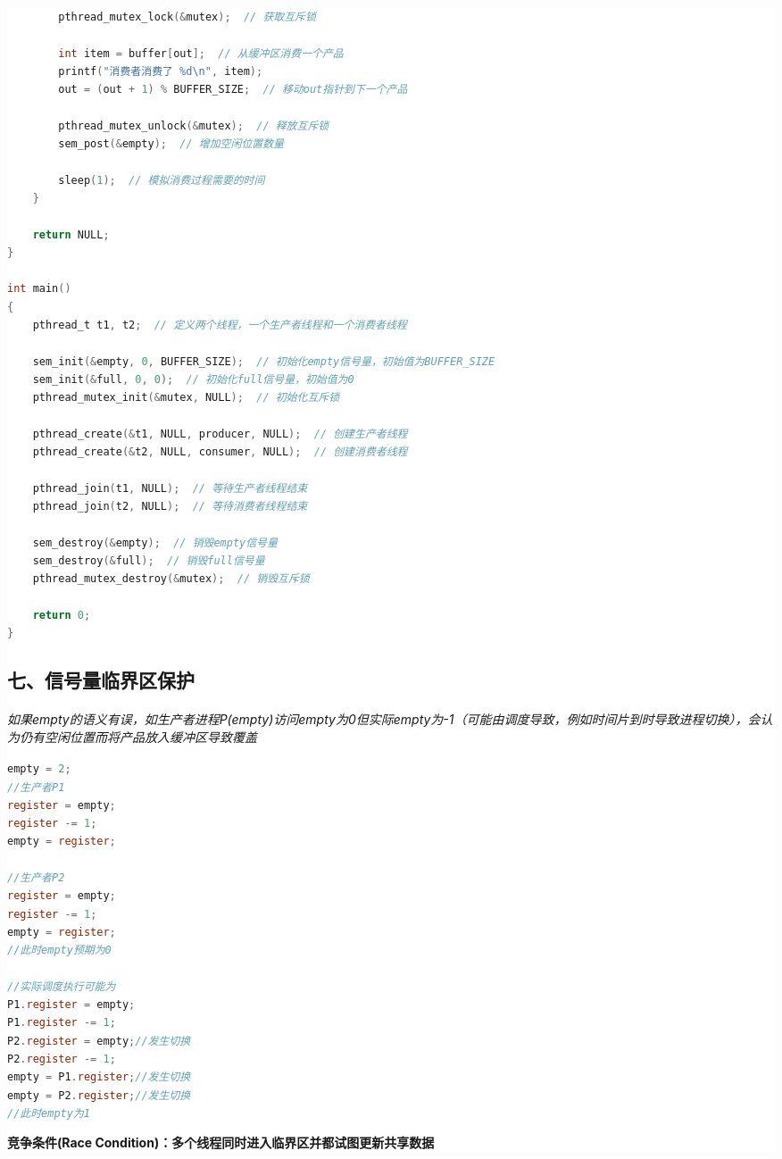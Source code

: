 ```c
        pthread_mutex_lock(&mutex);  // 获取互斥锁

        int item = buffer[out];  // 从缓冲区消费一个产品
        printf("消费者消费了 %d\n", item);
        out = (out + 1) % BUFFER_SIZE;  // 移动out指针到下一个产品

        pthread_mutex_unlock(&mutex);  // 释放互斥锁
        sem_post(&empty);  // 增加空闲位置数量

        sleep(1);  // 模拟消费过程需要的时间
    }

    return NULL;
}

int main()
{
    pthread_t t1, t2;  // 定义两个线程，一个生产者线程和一个消费者线程

    sem_init(&empty, 0, BUFFER_SIZE);  // 初始化empty信号量，初始值为BUFFER_SIZE
    sem_init(&full, 0, 0);  // 初始化full信号量，初始值为0
    pthread_mutex_init(&mutex, NULL);  // 初始化互斥锁

    pthread_create(&t1, NULL, producer, NULL);  // 创建生产者线程
    pthread_create(&t2, NULL, consumer, NULL);  // 创建消费者线程

    pthread_join(t1, NULL);  // 等待生产者线程结束
    pthread_join(t2, NULL);  // 等待消费者线程结束

    sem_destroy(&empty);  // 销毁empty信号量
    sem_destroy(&full);  // 销毁full信号量
    pthread_mutex_destroy(&mutex);  // 销毁互斥锁

    return 0;
}

```
## 七、信号量临界区保护
_如果empty的语义有误，如生产者进程P(empty)访问empty为0但实际empty为-1（可能由调度导致，例如时间片到时导致进程切换），会认为仍有空闲位置而将产品放入缓冲区导致覆盖_
```c
empty = 2;
//生产者P1
register = empty;
register -= 1;
empty = register;

//生产者P2
register = empty;
register -= 1;
empty = register;
//此时empty预期为0

//实际调度执行可能为
P1.register = empty;
P1.register -= 1;
P2.register = empty;//发生切换
P2.register -= 1;
empty = P1.register;//发生切换
empty = P2.register;//发生切换
//此时empty为1
```
**竞争条件(Race Condition)：多个线程同时进入临界区并都试图更新共享数据**
